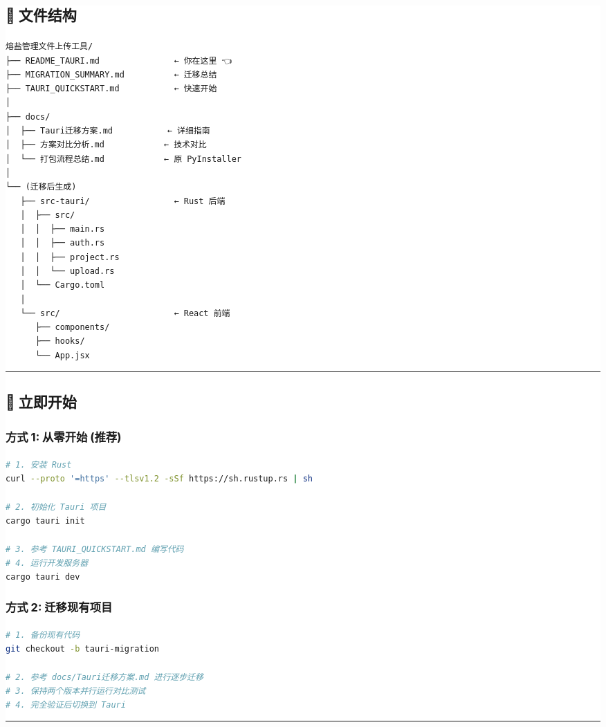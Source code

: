 
## 💾 文件结构

```
熔盐管理文件上传工具/
├── README_TAURI.md               ← 你在这里 👈
├── MIGRATION_SUMMARY.md          ← 迁移总结
├── TAURI_QUICKSTART.md           ← 快速开始
│
├── docs/
│  ├── Tauri迁移方案.md           ← 详细指南
│  ├── 方案对比分析.md            ← 技术对比
│  └── 打包流程总结.md            ← 原 PyInstaller
│
└── (迁移后生成)
   ├── src-tauri/                 ← Rust 后端
   │  ├── src/
   │  │  ├── main.rs
   │  │  ├── auth.rs
   │  │  ├── project.rs
   │  │  └── upload.rs
   │  └── Cargo.toml
   │
   └── src/                       ← React 前端
      ├── components/
      ├── hooks/
      └── App.jsx
```

---

## 🚀 立即开始

### 方式 1: 从零开始 (推荐)
```bash
# 1. 安装 Rust
curl --proto '=https' --tlsv1.2 -sSf https://sh.rustup.rs | sh

# 2. 初始化 Tauri 项目
cargo tauri init

# 3. 参考 TAURI_QUICKSTART.md 编写代码
# 4. 运行开发服务器
cargo tauri dev
```

### 方式 2: 迁移现有项目
```bash
# 1. 备份现有代码
git checkout -b tauri-migration

# 2. 参考 docs/Tauri迁移方案.md 进行逐步迁移
# 3. 保持两个版本并行运行对比测试
# 4. 完全验证后切换到 Tauri
```

---